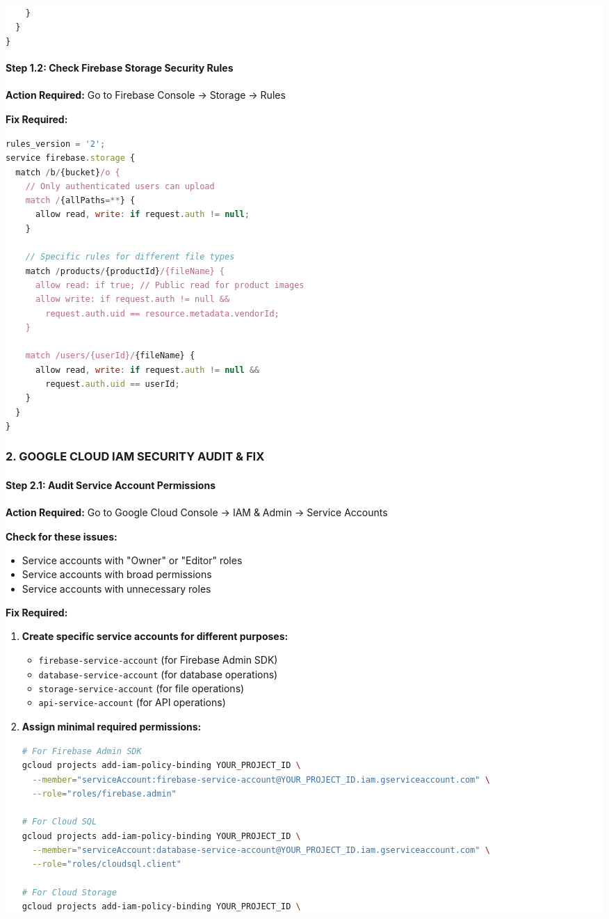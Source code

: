 ```javascript
    }
  }
}
```

#### **Step 1.2: Check Firebase Storage Security Rules**

**Action Required:** Go to Firebase Console → Storage → Rules

**Fix Required:**
```javascript
rules_version = '2';
service firebase.storage {
  match /b/{bucket}/o {
    // Only authenticated users can upload
    match /{allPaths=**} {
      allow read, write: if request.auth != null;
    }
    
    // Specific rules for different file types
    match /products/{productId}/{fileName} {
      allow read: if true; // Public read for product images
      allow write: if request.auth != null && 
        request.auth.uid == resource.metadata.vendorId;
    }
    
    match /users/{userId}/{fileName} {
      allow read, write: if request.auth != null && 
        request.auth.uid == userId;
    }
  }
}
```

### **2. GOOGLE CLOUD IAM SECURITY AUDIT & FIX**

#### **Step 2.1: Audit Service Account Permissions**

**Action Required:** Go to Google Cloud Console → IAM & Admin → Service Accounts

**Check for these issues:**
- Service accounts with "Owner" or "Editor" roles
- Service accounts with broad permissions
- Service accounts with unnecessary roles

**Fix Required:**
1. **Create specific service accounts for different purposes:**
   - `firebase-service-account` (for Firebase Admin SDK)
   - `database-service-account` (for database operations)
   - `storage-service-account` (for file operations)
   - `api-service-account` (for API operations)

2. **Assign minimal required permissions:**
   ```bash
   # For Firebase Admin SDK
   gcloud projects add-iam-policy-binding YOUR_PROJECT_ID \
     --member="serviceAccount:firebase-service-account@YOUR_PROJECT_ID.iam.gserviceaccount.com" \
     --role="roles/firebase.admin"
   
   # For Cloud SQL
   gcloud projects add-iam-policy-binding YOUR_PROJECT_ID \
     --member="serviceAccount:database-service-account@YOUR_PROJECT_ID.iam.gserviceaccount.com" \
     --role="roles/cloudsql.client"
   
   # For Cloud Storage
   gcloud projects add-iam-policy-binding YOUR_PROJECT_ID \
   ```